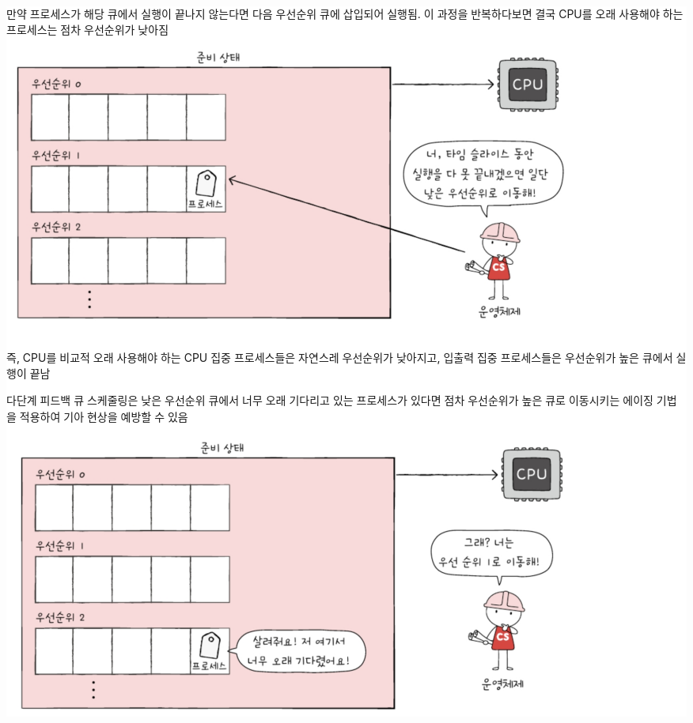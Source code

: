 만약 프로세스가 해당 큐에서 실행이 끝나지 않는다면 다음 우선순위 큐에 삽입되어 실행됨. 이 과정을 반복하다보면 결국 CPU를 오래 사용해야 하는 프로세스는 점차 우선순위가 낮아짐\
![alt text](image-21.png)

즉, CPU를 비교적 오래 사용해야 하는 CPU 집중 프로세스들은 자연스레 우선순위가 낮아지고, 입출력 집중 프로세스들은 우선순위가 높은 큐에서 실행이 끝남

다단계 피드백 큐 스케줄링은 낮은 우선순위 큐에서 너무 오래 기다리고 있는 프로세스가 있다면 점차 우선순위가 높은 큐로 이동시키는 에이징 기법을 적용하여 기아 현상을 예방할 수 있음\
![alt text](image-22.png)
